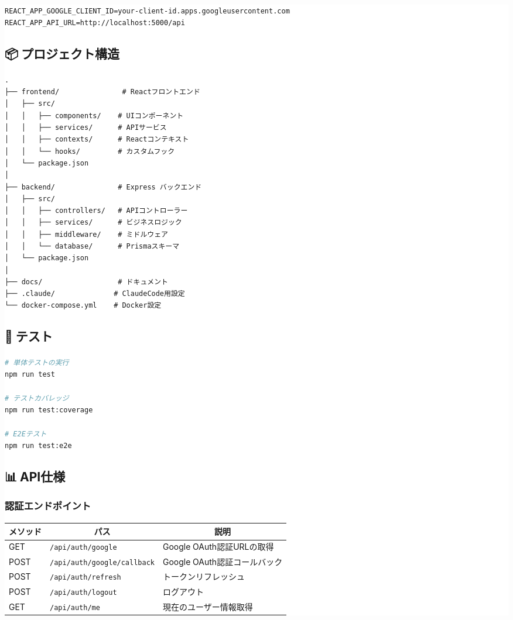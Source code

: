 ```env
REACT_APP_GOOGLE_CLIENT_ID=your-client-id.apps.googleusercontent.com
REACT_APP_API_URL=http://localhost:5000/api
```

## 📦 プロジェクト構造

```
.
├── frontend/               # Reactフロントエンド
│   ├── src/
│   │   ├── components/    # UIコンポーネント
│   │   ├── services/      # APIサービス
│   │   ├── contexts/      # Reactコンテキスト
│   │   └── hooks/         # カスタムフック
│   └── package.json
│
├── backend/               # Express バックエンド
│   ├── src/
│   │   ├── controllers/   # APIコントローラー
│   │   ├── services/      # ビジネスロジック
│   │   ├── middleware/    # ミドルウェア
│   │   └── database/      # Prismaスキーマ
│   └── package.json
│
├── docs/                  # ドキュメント
├── .claude/              # ClaudeCode用設定
└── docker-compose.yml    # Docker設定
```

## 🧪 テスト

```bash
# 単体テストの実行
npm run test

# テストカバレッジ
npm run test:coverage

# E2Eテスト
npm run test:e2e
```

## 📊 API仕様

### 認証エンドポイント

| メソッド | パス | 説明 |
|---------|------|------|
| GET | `/api/auth/google` | Google OAuth認証URLの取得 |
| POST | `/api/auth/google/callback` | Google OAuth認証コールバック |
| POST | `/api/auth/refresh` | トークンリフレッシュ |
| POST | `/api/auth/logout` | ログアウト |
| GET | `/api/auth/me` | 現在のユーザー情報取得 |
